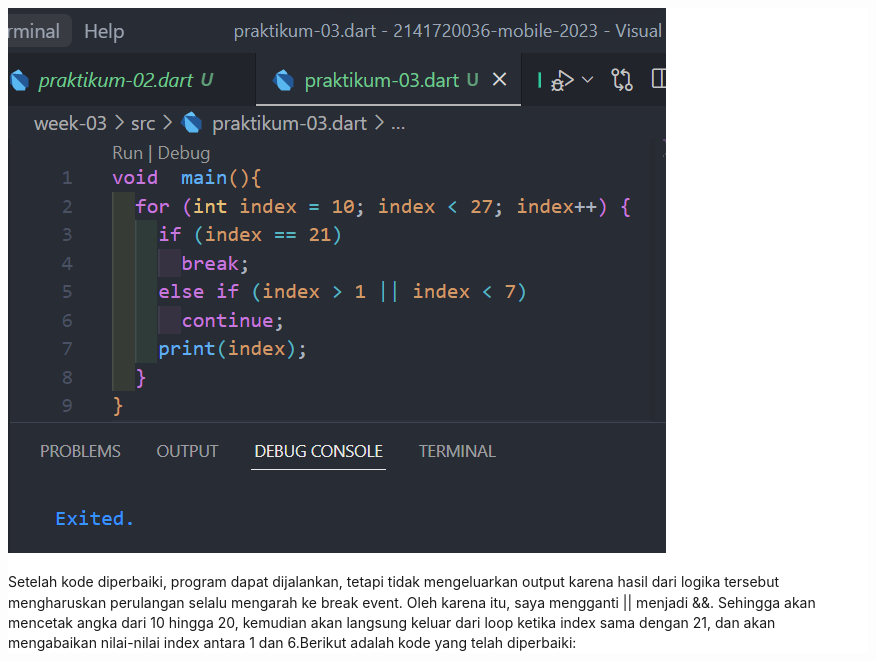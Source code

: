 ![Screenshot](./docs/p3-langkah3-perbaikan1.png)

Setelah kode diperbaiki, program dapat dijalankan, tetapi tidak mengeluarkan output karena hasil dari logika tersebut mengharuskan perulangan selalu mengarah ke break event. Oleh karena itu, saya mengganti || menjadi &&. Sehingga akan mencetak angka dari 10 hingga 20, kemudian akan langsung keluar dari loop ketika index sama dengan 21, dan akan mengabaikan nilai-nilai index antara 1 dan 6.Berikut adalah kode yang telah diperbaiki:
